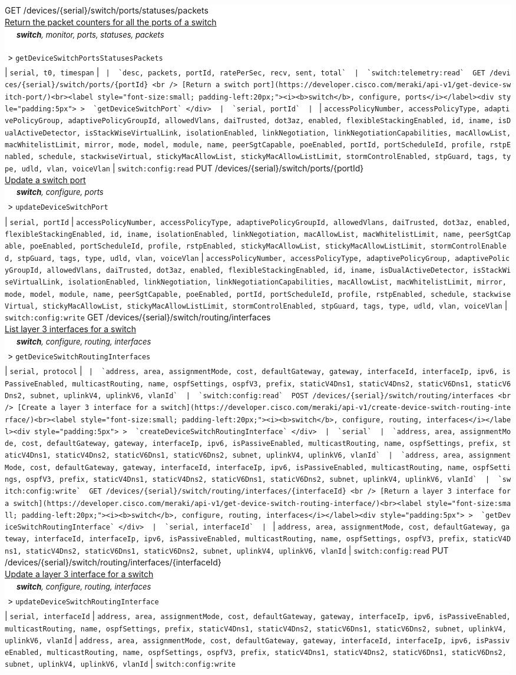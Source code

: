 GET /devices/{serial}/switch/ports/statuses/packets <br /> [Return the packet counters for all the ports of a switch](https://developer.cisco.com/meraki/api-v1/get-device-switch-ports-statuses-packets/)<br><label style="font-size:small; padding-left:20px;"><i><b>switch</b>, monitor, ports, statuses, packets</i></label><div style="padding:5px"> >  `getDeviceSwitchPortsStatusesPackets` </div>  |  `serial, t0, timespan`  |  ``  |  `desc, packets, portId, ratePerSec, recv, sent, total`  |  `switch:telemetry:read` 
GET /devices/{serial}/switch/ports/{portId} <br /> [Return a switch port](https://developer.cisco.com/meraki/api-v1/get-device-switch-port/)<br><label style="font-size:small; padding-left:20px;"><i><b>switch</b>, configure, ports</i></label><div style="padding:5px"> >  `getDeviceSwitchPort` </div>  |  `serial, portId`  |  ``  |  `accessPolicyNumber, accessPolicyType, adaptivePolicyGroup, adaptivePolicyGroupId, allowedVlans, daiTrusted, dot3az, enabled, flexibleStackingEnabled, id, iname, isDualActiveDetector, isStackWiseVirtualLink, isolationEnabled, linkNegotiation, linkNegotiationCapabilities, macAllowList, macWhitelistLimit, mirror, mode, model, module, name, peerSgtCapable, poeEnabled, portId, portScheduleId, profile, rstpEnabled, schedule, stackwiseVirtual, stickyMacAllowList, stickyMacAllowListLimit, stormControlEnabled, stpGuard, tags, type, udld, vlan, voiceVlan`  |  `switch:config:read` 
PUT /devices/{serial}/switch/ports/{portId} <br /> [Update a switch port](https://developer.cisco.com/meraki/api-v1/update-device-switch-port/)<br><label style="font-size:small; padding-left:20px;"><i><b>switch</b>, configure, ports</i></label><div style="padding:5px"> >  `updateDeviceSwitchPort` </div>  |  `serial, portId`  |  `accessPolicyNumber, accessPolicyType, adaptivePolicyGroupId, allowedVlans, daiTrusted, dot3az, enabled, flexibleStackingEnabled, id, iname, isolationEnabled, linkNegotiation, macAllowList, macWhitelistLimit, name, peerSgtCapable, poeEnabled, portScheduleId, profile, rstpEnabled, stickyMacAllowList, stickyMacAllowListLimit, stormControlEnabled, stpGuard, tags, type, udld, vlan, voiceVlan`  |  `accessPolicyNumber, accessPolicyType, adaptivePolicyGroup, adaptivePolicyGroupId, allowedVlans, daiTrusted, dot3az, enabled, flexibleStackingEnabled, id, iname, isDualActiveDetector, isStackWiseVirtualLink, isolationEnabled, linkNegotiation, linkNegotiationCapabilities, macAllowList, macWhitelistLimit, mirror, mode, model, module, name, peerSgtCapable, poeEnabled, portId, portScheduleId, profile, rstpEnabled, schedule, stackwiseVirtual, stickyMacAllowList, stickyMacAllowListLimit, stormControlEnabled, stpGuard, tags, type, udld, vlan, voiceVlan`  |  `switch:config:write` 
GET /devices/{serial}/switch/routing/interfaces <br /> [List layer 3 interfaces for a switch](https://developer.cisco.com/meraki/api-v1/get-device-switch-routing-interfaces/)<br><label style="font-size:small; padding-left:20px;"><i><b>switch</b>, configure, routing, interfaces</i></label><div style="padding:5px"> >  `getDeviceSwitchRoutingInterfaces` </div>  |  `serial, protocol`  |  ``  |  `address, area, assignmentMode, cost, defaultGateway, gateway, interfaceId, interfaceIp, ipv6, isPassiveEnabled, multicastRouting, name, ospfSettings, ospfV3, prefix, staticV4Dns1, staticV4Dns2, staticV6Dns1, staticV6Dns2, subnet, uplinkV4, uplinkV6, vlanId`  |  `switch:config:read` 
POST /devices/{serial}/switch/routing/interfaces <br /> [Create a layer 3 interface for a switch](https://developer.cisco.com/meraki/api-v1/create-device-switch-routing-interface/)<br><label style="font-size:small; padding-left:20px;"><i><b>switch</b>, configure, routing, interfaces</i></label><div style="padding:5px"> >  `createDeviceSwitchRoutingInterface` </div>  |  `serial`  |  `address, area, assignmentMode, cost, defaultGateway, gateway, interfaceIp, ipv6, isPassiveEnabled, multicastRouting, name, ospfSettings, prefix, staticV4Dns1, staticV4Dns2, staticV6Dns1, staticV6Dns2, subnet, uplinkV4, uplinkV6, vlanId`  |  `address, area, assignmentMode, cost, defaultGateway, gateway, interfaceId, interfaceIp, ipv6, isPassiveEnabled, multicastRouting, name, ospfSettings, ospfV3, prefix, staticV4Dns1, staticV4Dns2, staticV6Dns1, staticV6Dns2, subnet, uplinkV4, uplinkV6, vlanId`  |  `switch:config:write` 
GET /devices/{serial}/switch/routing/interfaces/{interfaceId} <br /> [Return a layer 3 interface for a switch](https://developer.cisco.com/meraki/api-v1/get-device-switch-routing-interface/)<br><label style="font-size:small; padding-left:20px;"><i><b>switch</b>, configure, routing, interfaces</i></label><div style="padding:5px"> >  `getDeviceSwitchRoutingInterface` </div>  |  `serial, interfaceId`  |  ``  |  `address, area, assignmentMode, cost, defaultGateway, gateway, interfaceId, interfaceIp, ipv6, isPassiveEnabled, multicastRouting, name, ospfSettings, ospfV3, prefix, staticV4Dns1, staticV4Dns2, staticV6Dns1, staticV6Dns2, subnet, uplinkV4, uplinkV6, vlanId`  |  `switch:config:read` 
PUT /devices/{serial}/switch/routing/interfaces/{interfaceId} <br /> [Update a layer 3 interface for a switch](https://developer.cisco.com/meraki/api-v1/update-device-switch-routing-interface/)<br><label style="font-size:small; padding-left:20px;"><i><b>switch</b>, configure, routing, interfaces</i></label><div style="padding:5px"> >  `updateDeviceSwitchRoutingInterface` </div>  |  `serial, interfaceId`  |  `address, area, assignmentMode, cost, defaultGateway, gateway, interfaceIp, ipv6, isPassiveEnabled, multicastRouting, name, ospfSettings, prefix, staticV4Dns1, staticV4Dns2, staticV6Dns1, staticV6Dns2, subnet, uplinkV4, uplinkV6, vlanId`  |  `address, area, assignmentMode, cost, defaultGateway, gateway, interfaceId, interfaceIp, ipv6, isPassiveEnabled, multicastRouting, name, ospfSettings, ospfV3, prefix, staticV4Dns1, staticV4Dns2, staticV6Dns1, staticV6Dns2, subnet, uplinkV4, uplinkV6, vlanId`  |  `switch:config:write` 